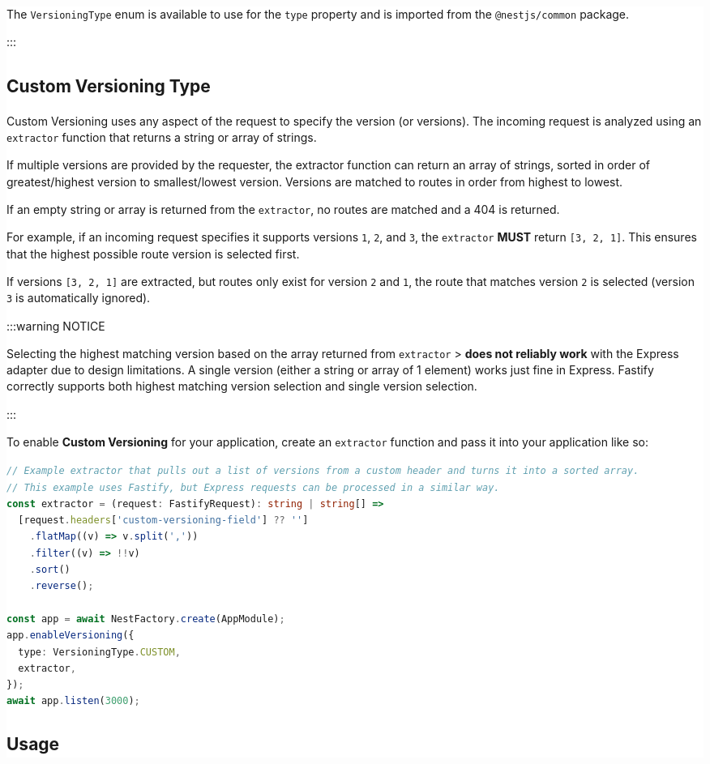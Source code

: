 The `VersioningType` enum is available to use for the `type` property and is imported from the `@nestjs/common` package.

:::

## Custom Versioning Type

Custom Versioning uses any aspect of the request to specify the version (or versions). The incoming request is analyzed using an `extractor` function that returns a string or array of strings.

If multiple versions are provided by the requester, the extractor function can return an array of strings, sorted in order of greatest/highest version to smallest/lowest version. Versions are matched to routes in order from highest to lowest.

If an empty string or array is returned from the `extractor`, no routes are matched and a 404 is returned.

For example, if an incoming request specifies it supports versions `1`, `2`, and `3`, the `extractor` **MUST** return `[3, 2, 1]`. This ensures that the highest possible route version is selected first.

If versions `[3, 2, 1]` are extracted, but routes only exist for version `2` and `1`, the route that matches version `2` is selected (version `3` is automatically ignored).

:::warning NOTICE

Selecting the highest matching version based on the array returned from `extractor` > **does not reliably work** with the Express adapter due to design limitations. A single version (either a string or array of 1 element) works just fine in Express. Fastify correctly supports both highest matching version selection and single version selection.

:::

To enable **Custom Versioning** for your application, create an `extractor` function and pass it into your application like so:

```ts title="main.ts"
// Example extractor that pulls out a list of versions from a custom header and turns it into a sorted array.
// This example uses Fastify, but Express requests can be processed in a similar way.
const extractor = (request: FastifyRequest): string | string[] =>
  [request.headers['custom-versioning-field'] ?? '']
    .flatMap((v) => v.split(','))
    .filter((v) => !!v)
    .sort()
    .reverse();

const app = await NestFactory.create(AppModule);
app.enableVersioning({
  type: VersioningType.CUSTOM,
  extractor,
});
await app.listen(3000);
```

## Usage
